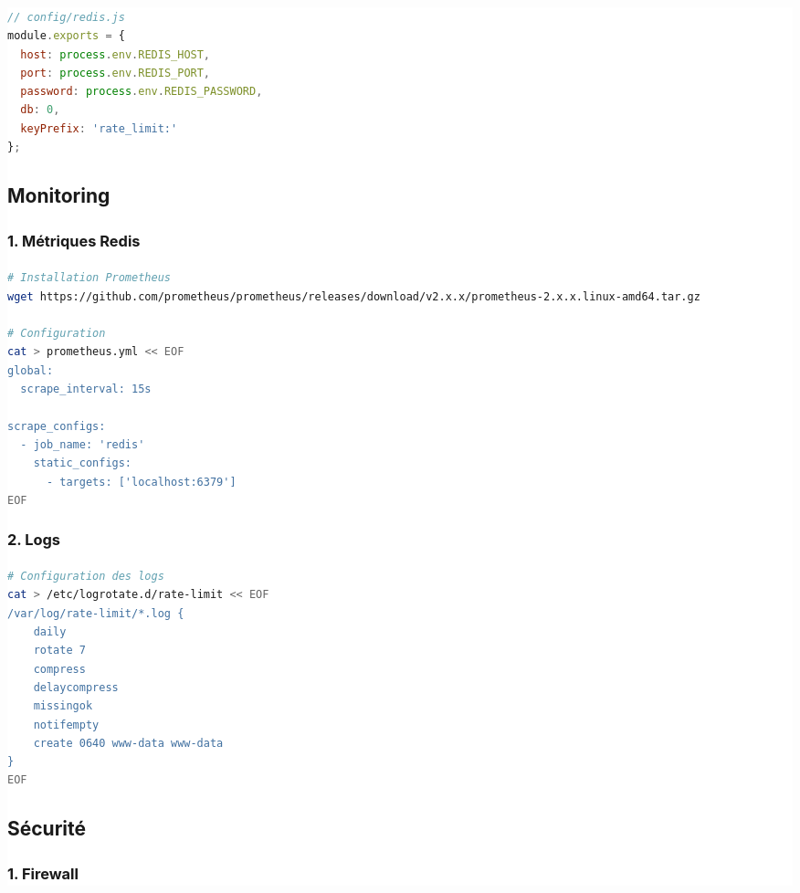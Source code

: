 ```javascript
// config/redis.js
module.exports = {
  host: process.env.REDIS_HOST,
  port: process.env.REDIS_PORT,
  password: process.env.REDIS_PASSWORD,
  db: 0,
  keyPrefix: 'rate_limit:'
};
```

## Monitoring

### 1. Métriques Redis

```bash
# Installation Prometheus
wget https://github.com/prometheus/prometheus/releases/download/v2.x.x/prometheus-2.x.x.linux-amd64.tar.gz

# Configuration
cat > prometheus.yml << EOF
global:
  scrape_interval: 15s

scrape_configs:
  - job_name: 'redis'
    static_configs:
      - targets: ['localhost:6379']
EOF
```

### 2. Logs

```bash
# Configuration des logs
cat > /etc/logrotate.d/rate-limit << EOF
/var/log/rate-limit/*.log {
    daily
    rotate 7
    compress
    delaycompress
    missingok
    notifempty
    create 0640 www-data www-data
}
EOF
```

## Sécurité

### 1. Firewall
